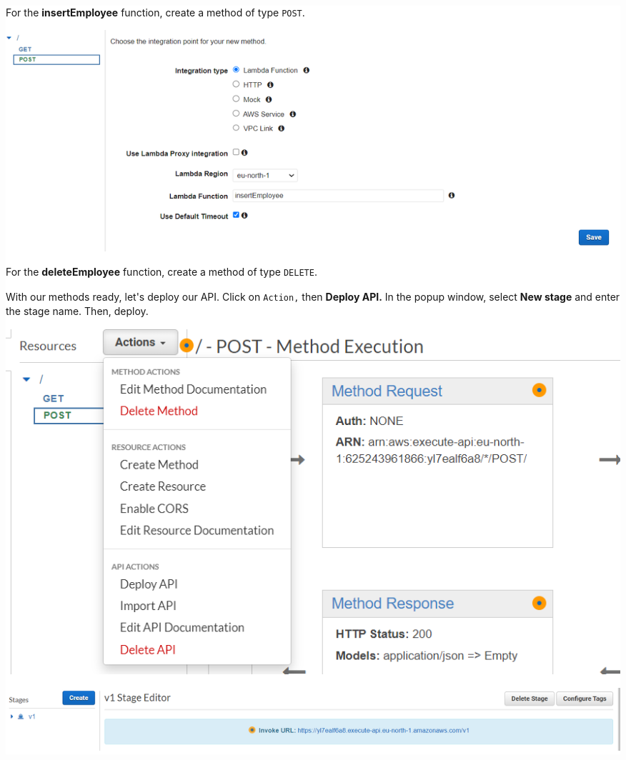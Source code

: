 For the **insertEmployee** function, create a method of type `POST`. 

![apigateway](./images/45.png)

For the **deleteEmployee** function, create a method of type `DELETE`. 

With our methods ready, let's deploy our API. Click on `Action,` then **Deploy API.** In the popup window, select **New stage** and enter the stage name. Then, deploy.

![apigateway](./images/46.png)

![apigateway](./images/47.png)
